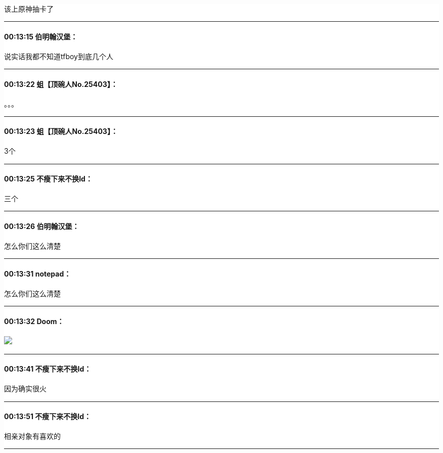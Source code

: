 该上原神抽卡了

*****

#### 00:13:15  伯明翰汉堡：

说实话我都不知道tfboy到底几个人

*****

#### 00:13:22  蛆【顶碗人No.25403】：

。。。

*****

#### 00:13:23  蛆【顶碗人No.25403】：

3个

*****

#### 00:13:25  不瘦下来不换Id：

三个

*****

#### 00:13:26  伯明翰汉堡：

怎么你们这么清楚

*****

#### 00:13:31  notepad：

怎么你们这么清楚

*****

#### 00:13:32  Doom：

![](http://gchat.qpic.cn/gchatpic_new/1747222904/614391357-3169869050-A01BF01842B4129DF080D14606E77784/0?term=2")

*****

#### 00:13:41  不瘦下来不换Id：

因为确实很火

*****

#### 00:13:51  不瘦下来不换Id：

相亲对象有喜欢的

*****
